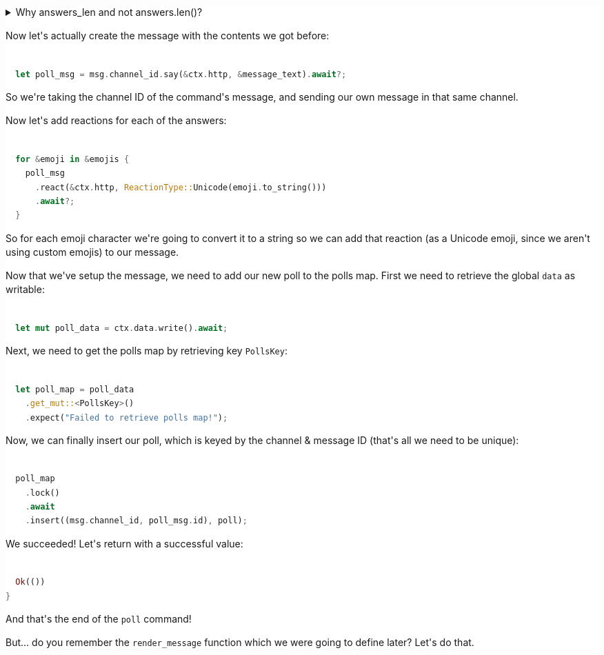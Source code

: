 <details><summary>Why answers_len and not answers.len()?</summary></details>

Now let's actually create the message with the contents we got before:
```rust

  let poll_msg = msg.channel_id.say(&ctx.http, &message_text).await?;
```
So we're taking the channel ID of the command's message, and sending our own message in that same channel.

Now let's add reactions for each of the answers:
```rust

  for &emoji in &emojis {
    poll_msg
      .react(&ctx.http, ReactionType::Unicode(emoji.to_string()))
      .await?;
  }
```
So for each emoji character we're going to convert it to a string so we can add that reaction (as a Unicode emoji, since we aren't using custom emojis) to our message.

Now that we've setup the message, we need to add our new poll to the polls map. First we need to retrieve the global `data` as writable:
```rust

  let mut poll_data = ctx.data.write().await;
```

Next, we need to get the polls map by retrieving key `PollsKey`:
```rust

  let poll_map = poll_data
    .get_mut::<PollsKey>()
    .expect("Failed to retrieve polls map!");
```

Now, we can finally insert our poll, which is keyed by the channel & message ID (that's all we need to be unique):
```rust

  poll_map
    .lock()
    .await
    .insert((msg.channel_id, poll_msg.id), poll);
```

We succeeded! Let's return with a successful value:
```rust

  Ok(())
}
```

And that's the end of the `poll` command!

But... do you remember the `render_message` function which we were going to define later? Let's do that.
